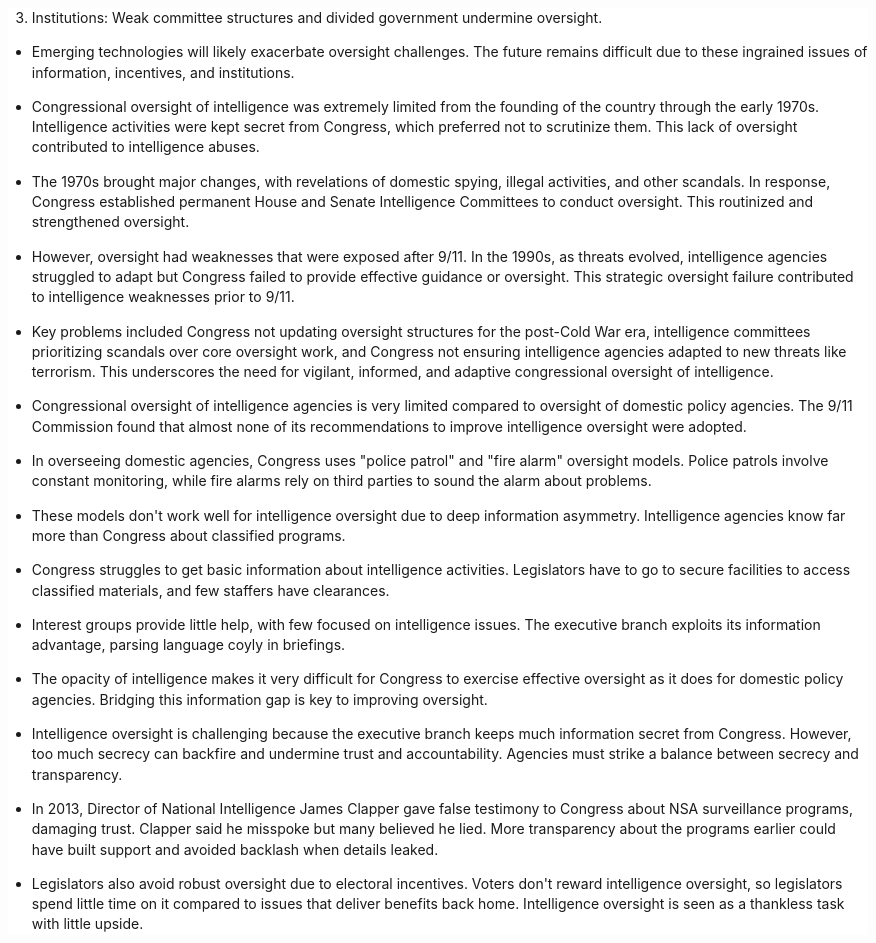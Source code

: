 3) Institutions: Weak committee structures and divided government undermine oversight.

- Emerging technologies will likely exacerbate oversight challenges. The future remains difficult due to these ingrained issues of information, incentives, and institutions.

 

- Congressional oversight of intelligence was extremely limited from the founding of the country through the early 1970s. Intelligence activities were kept secret from Congress, which preferred not to scrutinize them. This lack of oversight contributed to intelligence abuses. 

- The 1970s brought major changes, with revelations of domestic spying, illegal activities, and other scandals. In response, Congress established permanent House and Senate Intelligence Committees to conduct oversight. This routinized and strengthened oversight.

- However, oversight had weaknesses that were exposed after 9/11. In the 1990s, as threats evolved, intelligence agencies struggled to adapt but Congress failed to provide effective guidance or oversight. This strategic oversight failure contributed to intelligence weaknesses prior to 9/11. 

- Key problems included Congress not updating oversight structures for the post-Cold War era, intelligence committees prioritizing scandals over core oversight work, and Congress not ensuring intelligence agencies adapted to new threats like terrorism. This underscores the need for vigilant, informed, and adaptive congressional oversight of intelligence.

 

- Congressional oversight of intelligence agencies is very limited compared to oversight of domestic policy agencies. The 9/11 Commission found that almost none of its recommendations to improve intelligence oversight were adopted.

- In overseeing domestic agencies, Congress uses "police patrol" and "fire alarm" oversight models. Police patrols involve constant monitoring, while fire alarms rely on third parties to sound the alarm about problems. 

- These models don't work well for intelligence oversight due to deep information asymmetry. Intelligence agencies know far more than Congress about classified programs. 

- Congress struggles to get basic information about intelligence activities. Legislators have to go to secure facilities to access classified materials, and few staffers have clearances. 

- Interest groups provide little help, with few focused on intelligence issues. The executive branch exploits its information advantage, parsing language coyly in briefings.

- The opacity of intelligence makes it very difficult for Congress to exercise effective oversight as it does for domestic policy agencies. Bridging this information gap is key to improving oversight.

 

- Intelligence oversight is challenging because the executive branch keeps much information secret from Congress. However, too much secrecy can backfire and undermine trust and accountability. Agencies must strike a balance between secrecy and transparency. 

- In 2013, Director of National Intelligence James Clapper gave false testimony to Congress about NSA surveillance programs, damaging trust. Clapper said he misspoke but many believed he lied. More transparency about the programs earlier could have built support and avoided backlash when details leaked.

- Legislators also avoid robust oversight due to electoral incentives. Voters don't reward intelligence oversight, so legislators spend little time on it compared to issues that deliver benefits back home. Intelligence oversight is seen as a thankless task with little upside.

